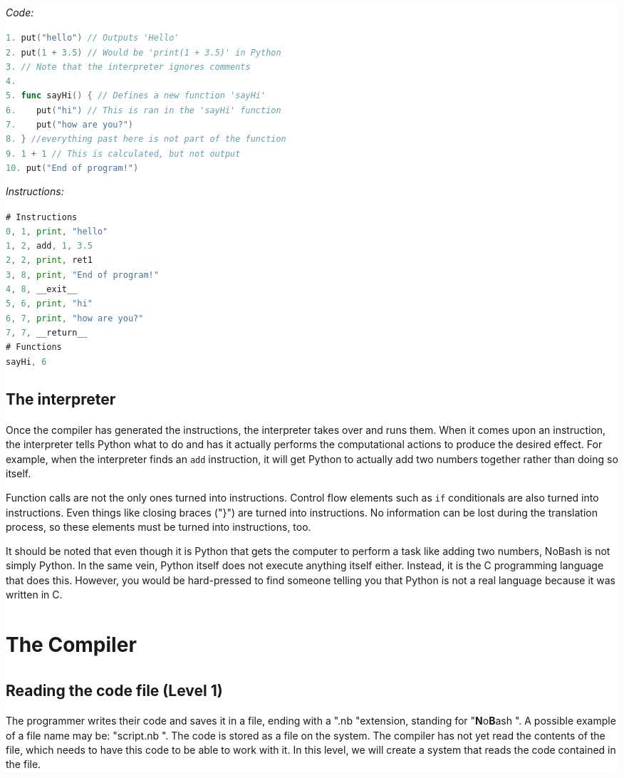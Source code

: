 *Code:*
```go
1. put("hello") // Outputs 'Hello' 
2. put(1 + 3.5) // Would be 'print(1 + 3.5)' in Python
3. // Note that the interpreter ignores comments
4. 
5. func sayHi() { // Defines a new function 'sayHi'
6.    put("hi") // This is ran in the 'sayHi' function
7.    put("how are you?")
8. } //everything past here is not part of the function
9. 1 + 1 // This is calculated, but not output
10. put("End of program!")
```
*Instructions:*
```go
# Instructions
0, 1, print, "hello"
1, 2, add, 1, 3.5
2, 2, print, ret1
3, 8, print, "End of program!"
4, 8, __exit__
5, 6, print, "hi"
6, 7, print, "how are you?"
7, 7, __return__
# Functions
sayHi, 6
```

## The interpreter
Once the compiler has generated the instructions, the interpreter takes over and runs them. When it comes upon an instruction, the interpreter tells Python what to do and has it actually performs the computational actions to produce the desired effect. For example, when the interpreter finds an `add` instruction, it will get Python to actually add two numbers together rather than doing so itself.

Function calls are not the only ones turned into instructions. Control flow elements such as `if` conditionals are also turned into instructions. Even things like closing braces ("}") are turned into instructions. No information can be lost during the translation process, so these elements must be turned into instructions, too.

It should be noted that even though it is Python that gets the computer to perform a task like adding two numbers, NoBash is not simply Python. In the same vein, Python itself does not execute anything itself either. Instead, it is the C programming language that does this. However, you would be hard-pressed to find someone telling you that Python is not a real language because it was written in C. 


# The Compiler

## Reading the code file (Level 1)

The programmer writes their code and saves it in a file, ending with a ".nb "extension, standing for "**N**o**B**ash ". A possible example of a file name may be: "script.nb ". The code is stored as a file on the system. The compiler has not yet read the contents of the file, which needs to have this code to be able to work with it. In this level, we will create a system that reads the code contained in the file.
